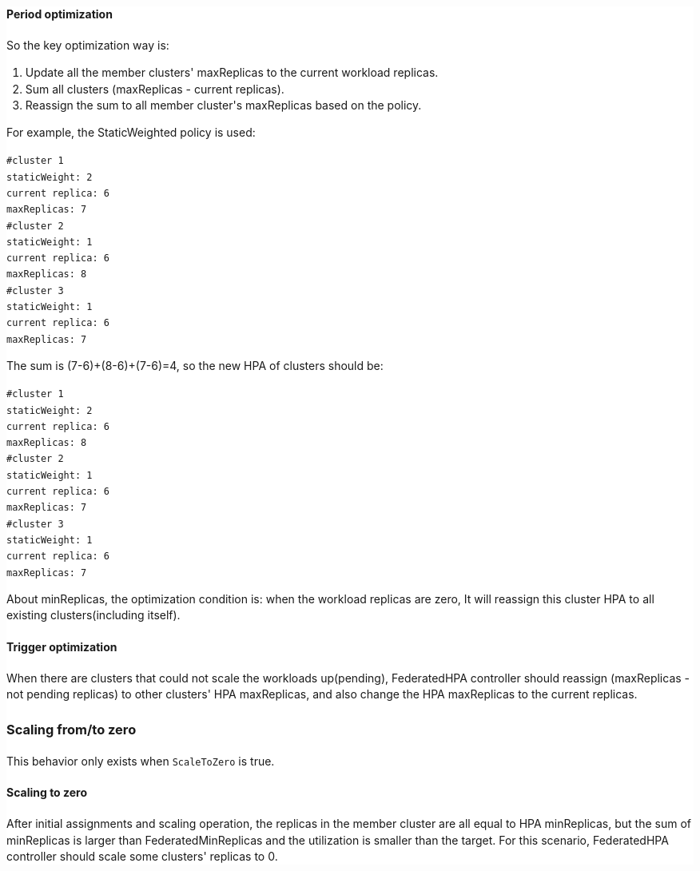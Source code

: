 #### Period optimization
So the key optimization way is:
1. Update all the member clusters' maxReplicas to the current workload replicas.
1. Sum all clusters (maxReplicas - current replicas).
1. Reassign the sum to all member cluster's maxReplicas based on the policy.

For example, the StaticWeighted policy is used:
```
#cluster 1
staticWeight: 2
current replica: 6
maxReplicas: 7
#cluster 2
staticWeight: 1
current replica: 6
maxReplicas: 8
#cluster 3
staticWeight: 1
current replica: 6
maxReplicas: 7
```

The sum is (7-6)+(8-6)+(7-6)=4, so the new HPA of clusters should be:
```
#cluster 1
staticWeight: 2
current replica: 6
maxReplicas: 8
#cluster 2
staticWeight: 1
current replica: 6
maxReplicas: 7
#cluster 3
staticWeight: 1
current replica: 6
maxReplicas: 7
```

About minReplicas, the optimization condition is: when the workload replicas are zero, It will reassign this cluster HPA to all existing clusters(including itself).

#### Trigger optimization
When there are clusters that could not scale the workloads up(pending), FederatedHPA controller should reassign (maxReplicas - not pending replicas) to other clusters' HPA maxReplicas, and also change the HPA maxReplicas to the current replicas.

### Scaling from/to zero
This behavior only exists when `ScaleToZero` is true.

#### Scaling to zero
After initial assignments and scaling operation, the replicas in the member cluster are all equal to HPA minReplicas, but the sum of minReplicas is larger than FederatedMinReplicas and the utilization is smaller than the target. For this scenario, FederatedHPA controller should scale some clusters' replicas to 0.
